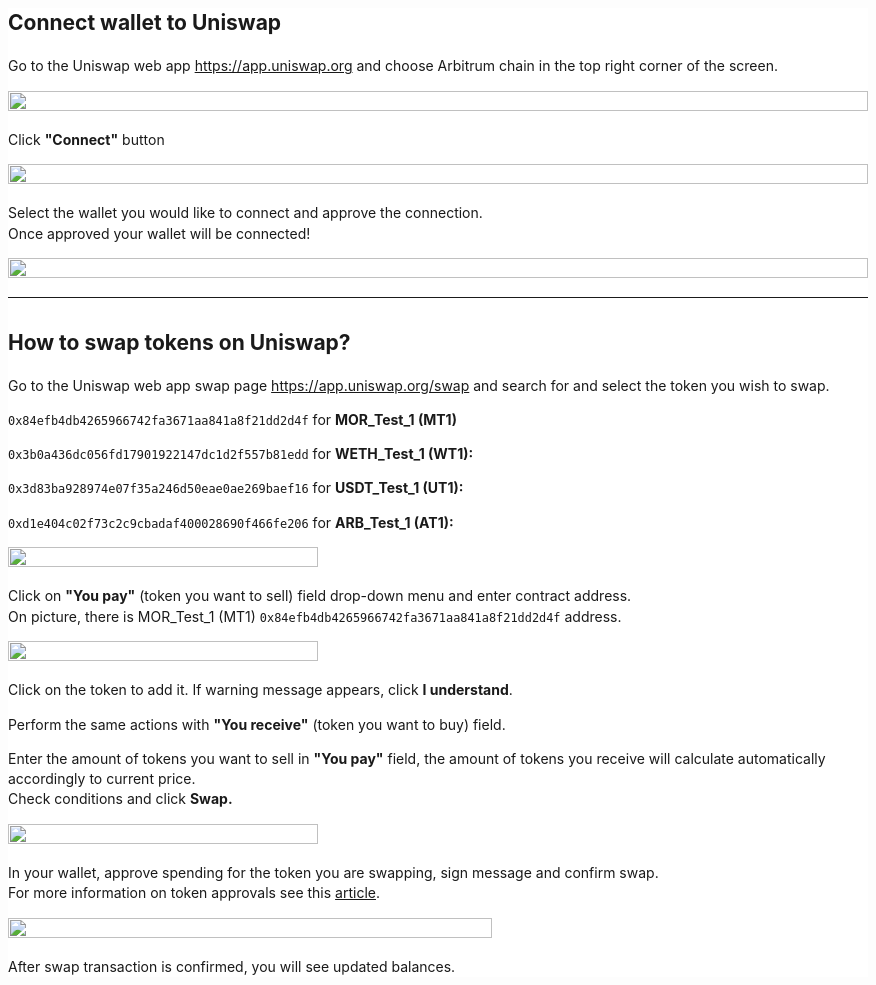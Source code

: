 
## Connect wallet to Uniswap
Go to the Uniswap web app https://app.uniswap.org and choose Arbitrum chain in the top right corner of the screen.

<img src="/Graphics/Docs%20Graphics/English/Uniswap%20Guide/arb.png" width=100% height=100%>

Click **"Connect"** button 

<img src="/Graphics/Docs%20Graphics/English/Uniswap%20Guide/connect1.png" width=100% height=100%>

Select the wallet you would like to connect and approve the connection.  
Once approved your wallet will be connected!

<img src="/Graphics/Docs%20Graphics/English/Uniswap%20Guide/connect2.png" width=100% height=100%>

---

## How to swap tokens on Uniswap?
Go to the Uniswap web app swap page https://app.uniswap.org/swap and search for and select the token you wish to swap.

`0x84efb4db4265966742fa3671aa841a8f21dd2d4f` for **MOR_Test_1 (MT1)** 

`0x3b0a436dc056fd17901922147dc1d2f557b81edd` for **WETH_Test_1 (WT1):** 

`0x3d83ba928974e07f35a246d50eae0ae269baef16` for **USDT_Test_1 (UT1):** 

`0xd1e404c02f73c2c9cbadaf400028690f466fe206` for **ARB_Test_1 (AT1):** 

<img src="/Graphics/Docs%20Graphics/English/Uniswap%20Guide/chose%20token.png" width=60% height=60%>

Click on **"You pay"** (token you want to sell) field drop-down menu and enter contract address.  
On picture, there is MOR_Test_1 (MT1) `0x84efb4db4265966742fa3671aa841a8f21dd2d4f` address.

<img src="/Graphics/Docs%20Graphics/English/Uniswap%20Guide/add%20token.png" width=60% height=60%>

Click on the token to add it. If warning message appears, click **I understand**.

Perform the same actions with **"You receive"** (token you want to buy) field.  

Enter the amount of tokens you want to sell in **"You pay"** field, the amount of tokens you receive will calculate automatically accordingly to current price.  
Check conditions and click **Swap.** 

<img src="/Graphics/Docs%20Graphics/English/Uniswap%20Guide/swap.png" width=60% height=60%>

In your wallet, approve spending for the token you are swapping, sign message and confirm swap.  
For more information on token approvals see this [article](https://support.uniswap.org/hc/en-us/articles/8120520483085-What-is-an-approval-transaction).

<img src="/Graphics/Docs%20Graphics/English/Uniswap%20Guide/approve1.png" width=75% height=75%>

After swap transaction is confirmed, you will see updated balances.  
